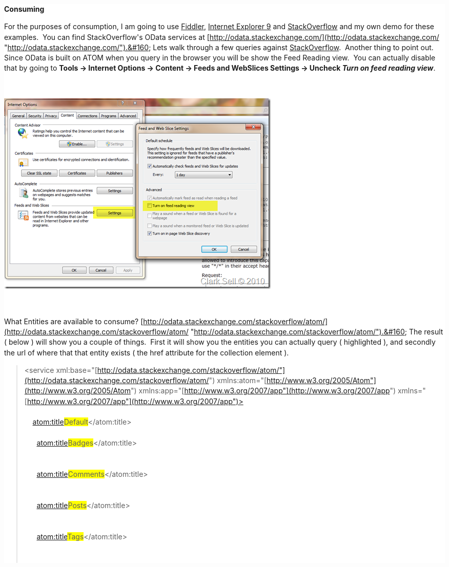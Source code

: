 **Consuming**

For the purposes of consumption, I am going to use [Fiddler](http://www.fiddler2.com/fiddler2/), [Internet Explorer 9](http://beautyoftheweb.com) and [StackOverflow](http://stackoverflow.com) and my own demo for these examples.&#160; You can find StackOverflow's OData services at [http://odata.stackexchange.com/](http://odata.stackexchange.com/ "http://odata.stackexchange.com/").&#160; Lets walk through a few queries against [StackOverflow](http://stackoverflow.com/).&#160; Another thing to point out.&#160; Since OData is built on ATOM when you query in the browser you will be show the Feed Reading view.&#160; You can actually disable that by going to **Tools -> Internet Options -> Content -> Feeds and WebSlices Settings -> Uncheck _Turn on feed reading view_**.

&#160;

[![image](image_thumb_3.png "image")](http://csell.net/content/binary/Windows-Live-Writer/CVCC-CodeCamp-writeup-OData_778D/image_8.png)

&#160;

What Entities are available to consume? [http://odata.stackexchange.com/stackoverflow/atom/](http://odata.stackexchange.com/stackoverflow/atom/ "http://odata.stackexchange.com/stackoverflow/atom/").&#160; The result ( below ) will show you a couple of things.&#160; First it will show you the entities you can actually query ( highlighted ), and secondly the url of where that that entity exists ( the href attribute for the collection element ). 
  > <?xml version="1.0" encoding="utf-8" standalone="yes"?>      
> <service xml:base="[http://odata.stackexchange.com/stackoverflow/atom/"](http://odata.stackexchange.com/stackoverflow/atom/") xmlns:atom="[http://www.w3.org/2005/Atom"](http://www.w3.org/2005/Atom") xmlns:app="[http://www.w3.org/2007/app"](http://www.w3.org/2007/app") xmlns="[http://www.w3.org/2007/app"](http://www.w3.org/2007/app")>       
> &#160; <workspace>       
> &#160;&#160;&#160; <atom:title><font style="background-color: #ffff00">Default</font></atom:title>       
> &#160;&#160;&#160; <collection href="Badges">       
> &#160;&#160;&#160;&#160;&#160; <atom:title><font style="background-color: #ffff00">Badges</font></atom:title>       
> &#160;&#160;&#160; </collection>       
> &#160;&#160;&#160; <collection href="Comments">       
> &#160;&#160;&#160;&#160;&#160; <atom:title><font style="background-color: #ffff00">Comments</font></atom:title>       
> &#160;&#160;&#160; </collection>       
> &#160;&#160;&#160; <collection href="Posts">       
> &#160;&#160;&#160;&#160;&#160; <atom:title><font style="background-color: #ffff00">Posts</font></atom:title>       
> &#160;&#160;&#160; </collection>       
> &#160;&#160;&#160; <collection href="Tags">       
> &#160;&#160;&#160;&#160;&#160; <atom:title><font style="background-color: #ffff00">Tags</font></atom:title>       
> &#160;&#160;&#160; </collection>       
> &#160;&#160;&#160; <collection href="Users">       